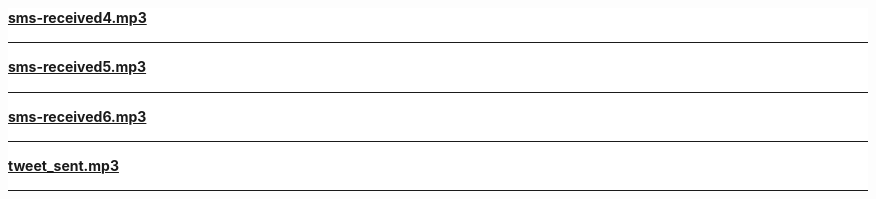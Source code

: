 **[sms-received4.mp3](https://github.com/extratone/macOSsystemsounds/raw/main/mp3/sms-received4.mp3)**

<audio controls>
  <source src="https://github.com/extratone/macOSsystemsounds/raw/main/mp3/sms-received4.mp3">
</audio>

---
**[sms-received5.mp3](https://github.com/extratone/macOSsystemsounds/raw/main/mp3/sms-received5.mp3)**

<audio controls>
  <source src="https://github.com/extratone/macOSsystemsounds/raw/main/mp3/sms-received5.mp3">
</audio>

---
**[sms-received6.mp3](https://github.com/extratone/macOSsystemsounds/raw/main/mp3/sms-received6.mp3)**

<audio controls>
  <source src="https://github.com/extratone/macOSsystemsounds/raw/main/mp3/sms-received6.mp3">
</audio>

---
**[tweet_sent.mp3](https://github.com/extratone/macOSsystemsounds/raw/main/mp3/tweet_sent.mp3)**

<audio controls>
  <source src="https://github.com/extratone/macOSsystemsounds/raw/main/mp3/tweet_sent.mp3">
</audio>

---